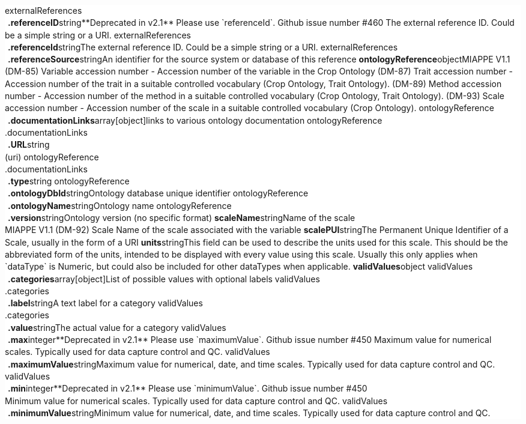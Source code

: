 <tr><td>externalReferences<br><span style="font-weight:bold;margin-left:5px">.referenceID</span></td><td>string</td><td>**Deprecated in v2.1** Please use `referenceId`. Github issue number #460   The external reference ID. Could be a simple string or a URI.</td></tr>
<tr><td>externalReferences<br><span style="font-weight:bold;margin-left:5px">.referenceId</span></td><td>string</td><td>The external reference ID. Could be a simple string or a URI.</td></tr>
<tr><td>externalReferences<br><span style="font-weight:bold;margin-left:5px">.referenceSource</span></td><td>string</td><td>An identifier for the source system or database of this reference</td></tr>
<tr><td><span style="font-weight:bold;">ontologyReference</span></td><td>object</td><td>MIAPPE V1.1  (DM-85) Variable accession number - Accession number of the variable in the Crop Ontology  (DM-87) Trait accession number - Accession number of the trait in a suitable controlled vocabulary (Crop Ontology, Trait Ontology).  (DM-89) Method accession number - Accession number of the method in a suitable controlled vocabulary (Crop Ontology, Trait Ontology).  (DM-93) Scale accession number - Accession number of the scale in a suitable controlled vocabulary (Crop Ontology).</td></tr>
<tr><td>ontologyReference<br><span style="font-weight:bold;margin-left:5px">.documentationLinks</span></td><td>array[object]</td><td>links to various ontology documentation</td></tr>
<tr><td>ontologyReference<br>.documentationLinks<br><span style="font-weight:bold;margin-left:5px">.URL</span></td><td>string<br>(uri)</td><td></td></tr>
<tr><td>ontologyReference<br>.documentationLinks<br><span style="font-weight:bold;margin-left:5px">.type</span></td><td>string</td><td></td></tr>
<tr><td>ontologyReference<br><span style="font-weight:bold;margin-left:5px">.ontologyDbId</span></td><td>string</td><td>Ontology database unique identifier</td></tr>
<tr><td>ontologyReference<br><span style="font-weight:bold;margin-left:5px">.ontologyName</span></td><td>string</td><td>Ontology name</td></tr>
<tr><td>ontologyReference<br><span style="font-weight:bold;margin-left:5px">.version</span></td><td>string</td><td>Ontology version (no specific format)</td></tr>
<tr><td><span style="font-weight:bold;">scaleName</span></td><td>string</td><td>Name of the scale <br/>MIAPPE V1.1 (DM-92) Scale Name of the scale associated with the variable</td></tr>
<tr><td><span style="font-weight:bold;">scalePUI</span></td><td>string</td><td>The Permanent Unique Identifier of a Scale, usually in the form of a URI</td></tr>
<tr><td><span style="font-weight:bold;">units</span></td><td>string</td><td>This field can be used to describe the units used for this scale. This should be the abbreviated  form of the units, intended to be displayed with every value using this scale. Usually this only  applies when `dataType` is Numeric, but could also be included for other dataTypes when applicable.</td></tr>
<tr><td><span style="font-weight:bold;">validValues</span></td><td>object</td><td></td></tr>
<tr><td>validValues<br><span style="font-weight:bold;margin-left:5px">.categories</span></td><td>array[object]</td><td>List of possible values with optional labels</td></tr>
<tr><td>validValues<br>.categories<br><span style="font-weight:bold;margin-left:5px">.label</span></td><td>string</td><td>A text label for a category</td></tr>
<tr><td>validValues<br>.categories<br><span style="font-weight:bold;margin-left:5px">.value</span></td><td>string</td><td>The actual value for a category</td></tr>
<tr><td>validValues<br><span style="font-weight:bold;margin-left:5px">.max</span></td><td>integer</td><td>**Deprecated in v2.1** Please use `maximumValue`. Github issue number #450   Maximum value for numerical scales. Typically used for data capture control and QC.</td></tr>
<tr><td>validValues<br><span style="font-weight:bold;margin-left:5px">.maximumValue</span></td><td>string</td><td>Maximum value for numerical, date, and time scales. Typically used for data capture control and QC.</td></tr>
<tr><td>validValues<br><span style="font-weight:bold;margin-left:5px">.min</span></td><td>integer</td><td>**Deprecated in v2.1** Please use `minimumValue`. Github issue number #450  <br/>Minimum value for numerical scales. Typically used for data capture control and QC.</td></tr>
<tr><td>validValues<br><span style="font-weight:bold;margin-left:5px">.minimumValue</span></td><td>string</td><td>Minimum value for numerical, date, and time scales. Typically used for data capture control and QC.</td></tr>
</table>
